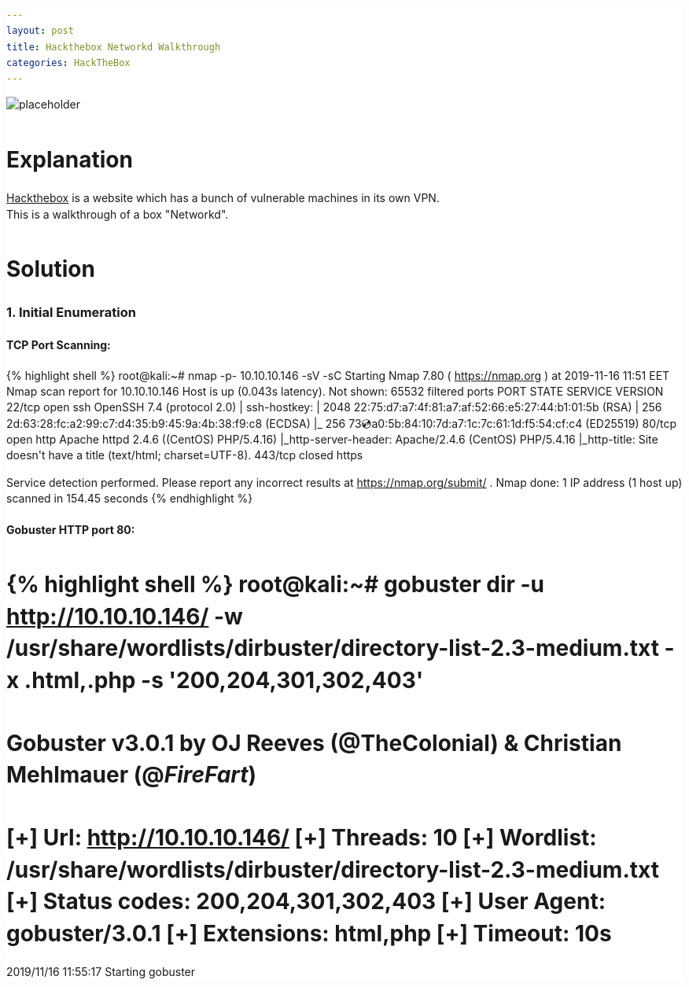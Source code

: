 ```yaml
---
layout: post
title: Hackthebox Networkd Walkthrough
categories: HackTheBox
---
```


![placeholder](https://media.githubusercontent.com/media/1n4r1/1n4r1.github.io/master/public/images/2019-11-18/networkd-badge.png)
# Explanation
<a href="https://www.hackthebox.eu">Hackthebox</a> is a website which has a bunch of vulnerable machines in its own VPN.<br>
This is a walkthrough of a box "Networkd".<br>

# Solution
### 1. Initial Enumeration

#### TCP Port Scanning:
{% highlight shell %}
root@kali:~# nmap -p- 10.10.10.146 -sV -sC
Starting Nmap 7.80 ( https://nmap.org ) at 2019-11-16 11:51 EET
Nmap scan report for 10.10.10.146
Host is up (0.043s latency).
Not shown: 65532 filtered ports
PORT    STATE  SERVICE VERSION
22/tcp  open   ssh     OpenSSH 7.4 (protocol 2.0)
| ssh-hostkey: 
|   2048 22:75:d7:a7:4f:81:a7:af:52:66:e5:27:44:b1:01:5b (RSA)
|   256 2d:63:28:fc:a2:99:c7:d4:35:b9:45:9a:4b:38:f9:c8 (ECDSA)
|_  256 73:cd:a0:5b:84:10:7d:a7:1c:7c:61:1d:f5:54:cf:c4 (ED25519)
80/tcp  open   http    Apache httpd 2.4.6 ((CentOS) PHP/5.4.16)
|_http-server-header: Apache/2.4.6 (CentOS) PHP/5.4.16
|_http-title: Site doesn't have a title (text/html; charset=UTF-8).
443/tcp closed https

Service detection performed. Please report any incorrect results at https://nmap.org/submit/ .
Nmap done: 1 IP address (1 host up) scanned in 154.45 seconds
{% endhighlight %}

#### Gobuster HTTP port 80:
{% highlight shell %}
root@kali:~# gobuster dir -u http://10.10.10.146/ -w /usr/share/wordlists/dirbuster/directory-list-2.3-medium.txt -x .html,.php -s '200,204,301,302,403'
===============================================================
Gobuster v3.0.1
by OJ Reeves (@TheColonial) & Christian Mehlmauer (@_FireFart_)
===============================================================
[+] Url:            http://10.10.10.146/
[+] Threads:        10
[+] Wordlist:       /usr/share/wordlists/dirbuster/directory-list-2.3-medium.txt
[+] Status codes:   200,204,301,302,403
[+] User Agent:     gobuster/3.0.1
[+] Extensions:     html,php
[+] Timeout:        10s
===============================================================
2019/11/16 11:55:17 Starting gobuster